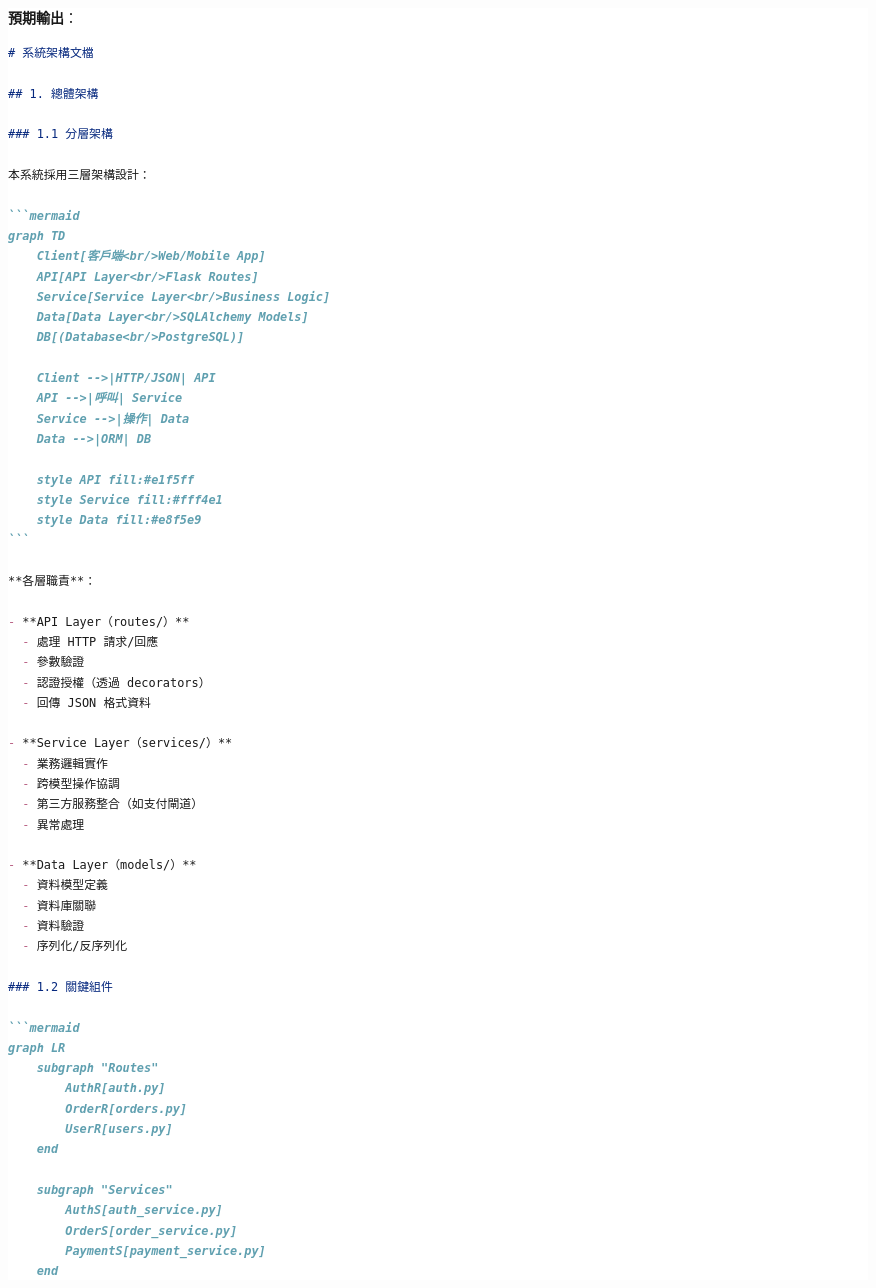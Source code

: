 **預期輸出**：

````markdown
# 系統架構文檔

## 1. 總體架構

### 1.1 分層架構

本系統採用三層架構設計：

```mermaid
graph TD
    Client[客戶端<br/>Web/Mobile App]
    API[API Layer<br/>Flask Routes]
    Service[Service Layer<br/>Business Logic]
    Data[Data Layer<br/>SQLAlchemy Models]
    DB[(Database<br/>PostgreSQL)]

    Client -->|HTTP/JSON| API
    API -->|呼叫| Service
    Service -->|操作| Data
    Data -->|ORM| DB

    style API fill:#e1f5ff
    style Service fill:#fff4e1
    style Data fill:#e8f5e9
```

**各層職責**：

- **API Layer（routes/）**
  - 處理 HTTP 請求/回應
  - 參數驗證
  - 認證授權（透過 decorators）
  - 回傳 JSON 格式資料

- **Service Layer（services/）**
  - 業務邏輯實作
  - 跨模型操作協調
  - 第三方服務整合（如支付閘道）
  - 異常處理

- **Data Layer（models/）**
  - 資料模型定義
  - 資料庫關聯
  - 資料驗證
  - 序列化/反序列化

### 1.2 關鍵組件

```mermaid
graph LR
    subgraph "Routes"
        AuthR[auth.py]
        OrderR[orders.py]
        UserR[users.py]
    end

    subgraph "Services"
        AuthS[auth_service.py]
        OrderS[order_service.py]
        PaymentS[payment_service.py]
    end

````